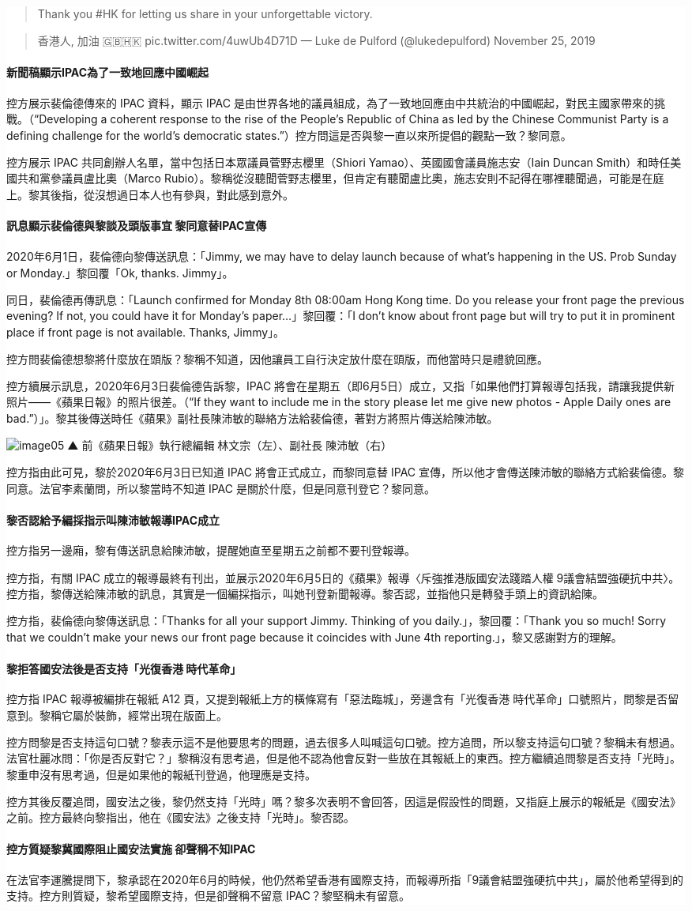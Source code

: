 > Thank you #HK for letting us share in your unforgettable victory.

> 香港人, 加油 🇬🇧🇭🇰 pic.twitter.com/4uwUb4D71D — Luke de Pulford (@lukedepulford) November 25, 2019

#### 新聞稿顯示IPAC為了一致地回應中國崛起

控方展示裴倫德傳來的 IPAC 資料，顯示 IPAC 是由世界各地的議員組成，為了一致地回應由中共統治的中國崛起，對民主國家帶來的挑戰。（“Developing a coherent response to the rise of the People’s Republic of China as led by the Chinese Communist Party is a defining challenge for the world’s democratic states.”）控方問這是否與黎一直以來所提倡的觀點一致？黎同意。

控方展示 IPAC 共同創辦人名單，當中包括日本眾議員菅野志櫻里（Shiori Yamao）、英國國會議員施志安（Iain Duncan Smith）和時任美國共和黨參議員盧比奧（Marco Rubio）。黎稱從沒聽聞菅野志櫻里，但肯定有聽聞盧比奧，施志安則不記得在哪裡聽聞過，可能是在庭上。黎其後指，從沒想過日本人也有參與，對此感到意外。

#### 訊息顯示裴倫德與黎談及頭版事宜 黎同意替IPAC宣傳

2020年6月1日，裴倫德向黎傳送訊息：「Jimmy, we may have to delay launch because of what’s happening in the US. Prob Sunday or Monday.」黎回覆「Ok, thanks. Jimmy」。

同日，裴倫德再傳訊息：「Launch confirmed for Monday 8th 08:00am Hong Kong time. Do you release your front page the previous evening? If not, you could have it for Monday’s paper…」黎回覆：「I don’t know about front page but will try to put it in prominent place if front page is not available. Thanks, Jimmy」。

控方問裴倫德想黎將什麼放在頭版？黎稱不知道，因他讓員工自行決定放什麼在頭版，而他當時只是禮貌回應。

控方續展示訊息，2020年6月3日裴倫德告訴黎，IPAC 將會在星期五（即6月5日）成立，又指「如果他們打算報導包括我，請讓我提供新照片——《蘋果日報》的照片很差。（“If they want to include me in the story please let me give new photos - Apple Daily ones are bad.”）」。黎其後傳送時任《蘋果》副社長陳沛敏的聯絡方法給裴倫德，著對方將照片傳送給陳沛敏。

![image05](https://i.imgur.com/fNQ7yKP.png)
▲ 前《蘋果日報》執行總編輯 林文宗（左）、副社長 陳沛敏（右）

控方指由此可見，黎於2020年6月3日已知道 IPAC 將會正式成立，而黎同意替 IPAC 宣傳，所以他才會傳送陳沛敏的聯絡方式給裴倫德。黎同意。法官李素蘭問，所以黎當時不知道 IPAC 是關於什麼，但是同意刊登它？黎同意。

#### 黎否認給予編採指示叫陳沛敏報導IPAC成立

控方指另一邊廂，黎有傳送訊息給陳沛敏，提醒她直至星期五之前都不要刊登報導。

控方指，有關 IPAC 成立的報導最終有刊出，並展示2020年6月5日的《蘋果》報導〈斥強推港版國安法踐踏人權 9議會結盟強硬抗中共〉。控方指，黎傳送給陳沛敏的訊息，其實是一個編採指示，叫她刊登新聞報導。黎否認，並指他只是轉發手頭上的資訊給陳。

控方指，裴倫德向黎傳送訊息：「Thanks for all your support Jimmy. Thinking of you daily.」，黎回覆：「Thank you so much! Sorry that we couldn’t make your news our front page because it coincides with June 4th reporting.」，黎又感謝對方的理解。

#### 黎拒答國安法後是否支持「光復香港 時代革命」

控方指 IPAC 報導被編排在報紙 A12 頁，又提到報紙上方的橫條寫有「惡法臨城」，旁邊含有「光復香港 時代革命」口號照片，問黎是否留意到。黎稱它屬於裝飾，經常出現在版面上。

控方問黎是否支持這句口號？黎表示這不是他要思考的問題，過去很多人叫喊這句口號。控方追問，所以黎支持這句口號？黎稱未有想過。法官杜麗冰問：「你是否反對它？」黎稱沒有思考過，但是他不認為他會反對一些放在其報紙上的東西。控方繼續追問黎是否支持「光時」。黎重申沒有思考過，但是如果他的報紙刊登過，他理應是支持。

控方其後反覆追問，國安法之後，黎仍然支持「光時」嗎？黎多次表明不會回答，因這是假設性的問題，又指庭上展示的報紙是《國安法》之前。控方最終向黎指出，他在《國安法》之後支持「光時」。黎否認。

#### 控方質疑黎冀國際阻止國安法實施 卻聲稱不知IPAC

在法官李運騰提問下，黎承認在2020年6月的時候，他仍然希望香港有國際支持，而報導所指「9議會結盟強硬抗中共」，屬於他希望得到的支持。控方則質疑，黎希望國際支持，但是卻聲稱不留意 IPAC？黎堅稱未有留意。
